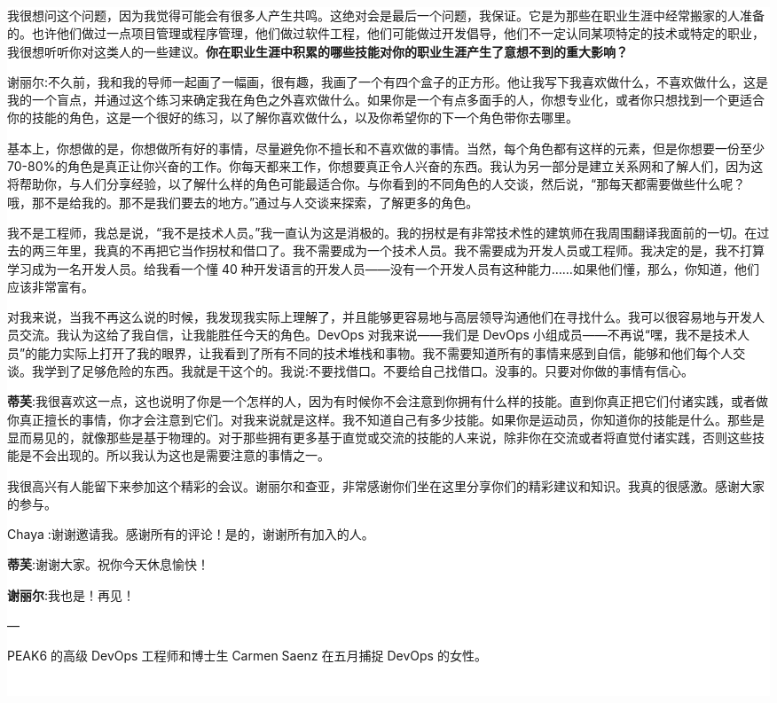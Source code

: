 我很想问这个问题，因为我觉得可能会有很多人产生共鸣。这绝对会是最后一个问题，我保证。它是为那些在职业生涯中经常搬家的人准备的。也许他们做过一点项目管理或程序管理，他们做过软件工程，他们可能做过开发倡导，他们不一定认同某项特定的技术或特定的职业，我很想听听你对这类人的一些建议。**你在职业生涯中积累的哪些技能对你的职业生涯产生了意想不到的重大影响？**

谢丽尔:不久前，我和我的导师一起画了一幅画，很有趣，我画了一个有四个盒子的正方形。他让我写下我喜欢做什么，不喜欢做什么，这是我的一个盲点，并通过这个练习来确定我在角色之外喜欢做什么。如果你是一个有点多面手的人，你想专业化，或者你只想找到一个更适合你的技能的角色，这是一个很好的练习，以了解你喜欢做什么，以及你希望你的下一个角色带你去哪里。

基本上，你想做的是，你想做所有好的事情，尽量避免你不擅长和不喜欢做的事情。当然，每个角色都有这样的元素，但是你想要一份至少 70-80%的角色是真正让你兴奋的工作。你每天都来工作，你想要真正令人兴奋的东西。我认为另一部分是建立关系网和了解人们，因为这将帮助你，与人们分享经验，以了解什么样的角色可能最适合你。与你看到的不同角色的人交谈，然后说，“那每天都需要做些什么呢？哦，那不是给我的。那不是我们要去的地方。”通过与人交谈来探索，了解更多的角色。

我不是工程师，我总是说，“我不是技术人员。”我一直认为这是消极的。我的拐杖是有非常技术性的建筑师在我周围翻译我面前的一切。在过去的两三年里，我真的不再把它当作拐杖和借口了。我不需要成为一个技术人员。我不需要成为开发人员或工程师。我决定的是，我不打算学习成为一名开发人员。给我看一个懂 40 种开发语言的开发人员——没有一个开发人员有这种能力……如果他们懂，那么，你知道，他们应该非常富有。

对我来说，当我不再这么说的时候，我发现我实际上理解了，并且能够更容易地与高层领导沟通他们在寻找什么。我可以很容易地与开发人员交流。我认为这给了我自信，让我能胜任今天的角色。DevOps 对我来说——我们是 DevOps 小组成员——不再说“嘿，我不是技术人员”的能力实际上打开了我的眼界，让我看到了所有不同的技术堆栈和事物。我不需要知道所有的事情来感到自信，能够和他们每个人交谈。我学到了足够危险的东西。我就是干这个的。我说:不要找借口。不要给自己找借口。没事的。只要对你做的事情有信心。

**蒂芙**:我很喜欢这一点，这也说明了你是一个怎样的人，因为有时候你不会注意到你拥有什么样的技能。直到你真正把它们付诸实践，或者做你真正擅长的事情，你才会注意到它们。对我来说就是这样。我不知道自己有多少技能。如果你是运动员，你知道你的技能是什么。那些是显而易见的，就像那些是基于物理的。对于那些拥有更多基于直觉或交流的技能的人来说，除非你在交流或者将直觉付诸实践，否则这些技能是不会出现的。所以我认为这也是需要注意的事情之一。

我很高兴有人能留下来参加这个精彩的会议。谢丽尔和查亚，非常感谢你们坐在这里分享你们的精彩建议和知识。我真的很感激。感谢大家的参与。

Chaya :谢谢邀请我。感谢所有的评论！是的，谢谢所有加入的人。

**蒂芙**:谢谢大家。祝你今天休息愉快！

**谢丽尔**:我也是！再见！

—

PEAK6 的高级 DevOps 工程师和博士生 Carmen Saenz 在五月捕捉 DevOps 的女性。

‍